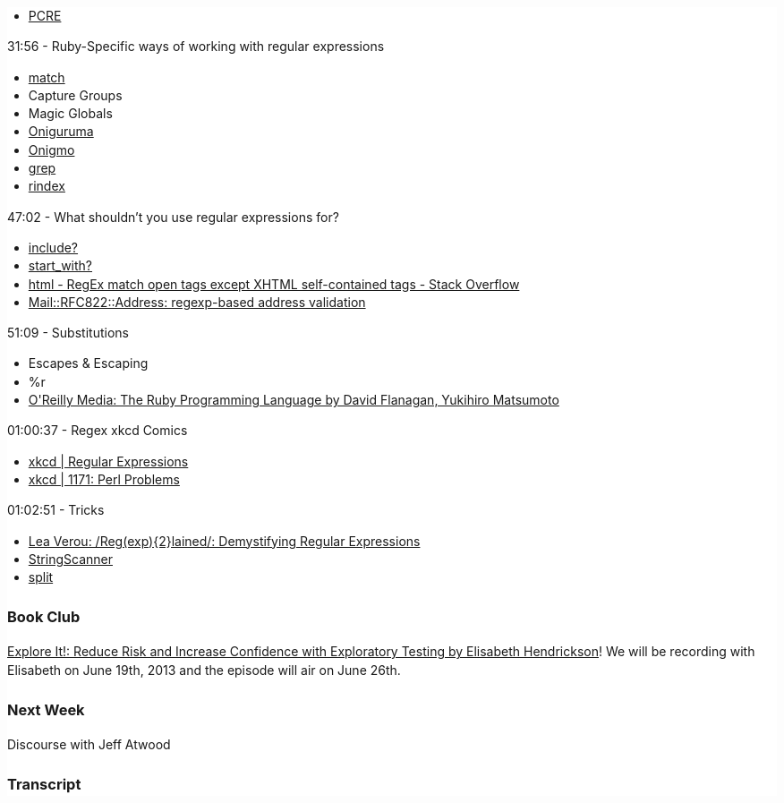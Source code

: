 - [PCRE](http://www.pcre.org/)

31:56 - Ruby-Specific ways of working with regular expressions

- [match](http://ruby-doc.org/core-2.0/String.html#method-i-match)
- Capture Groups
- Magic Globals
- [Oniguruma](http://www.geocities.jp/kosako3/oniguruma/)
- [Onigmo](https://github.com/k-takata/Onigmo)
- [grep](http://ruby-doc.org/core-2.0/Enumerable.html#method-i-grep)
- [rindex](http://ruby-doc.org/core-2.0/String.html#method-i-rindex)

47:02 - What shouldn’t you use regular expressions for?

- [include?](http://ruby-doc.org/core-2.0/String.html#method-i-include-3F)
- [start_with?](http://ruby-doc.org/core-2.0/String.html#method-i-start_with-3F)
- [html - RegEx match open tags except XHTML self-contained tags - Stack Overflow](http://stackoverflow.com/questions/1732348/regex-match-open-tags-except-xhtml-self-contained-tags/1732454#1732454)
- [Mail::RFC822::Address: regexp-based address validation](http://www.ex-parrot.com/pdw/Mail-RFC822-Address.html)

51:09 - Substitutions

- Escapes & Escaping
- %r
- [O'Reilly Media: The Ruby Programming Language by David Flanagan, Yukihiro Matsumoto](http://shop.oreilly.com/product/9780596516178.do)

01:00:37 - Regex xkcd Comics

- [xkcd | Regular Expressions](http://xkcd.com/208/)
- [xkcd | 1171: Perl Problems](http://www.explainxkcd.com/wiki/index.php?title=1171:_Perl_Problems)

01:02:51 - Tricks

- [Lea Verou: /Reg(exp){2}lained/: Demystifying Regular Expressions](<http://www.youtube.com/watch?v=EkluES9RvakBest%20of%20Fluent%202012:%20/Reg(exp)%7B2%7Dlained/:%20Demystifying%20Regular%20Expressions>)
- [StringScanner](http://www.ruby-doc.org/stdlib-2.0/libdoc/strscan/rdoc/StringScanner.html)
- [split](http://ruby-doc.org/core-2.0/String.html#method-i-split)

### Book Club

[Explore It!: Reduce Risk and Increase Confidence with Exploratory Testing by Elisabeth Hendrickson](http://pragprog.com/book/ehxta/explore-it)! We will be recording with Elisabeth on June 19th, 2013 and the episode will air on June 26th.

### Next Week

Discourse with Jeff Atwood

### Transcript
